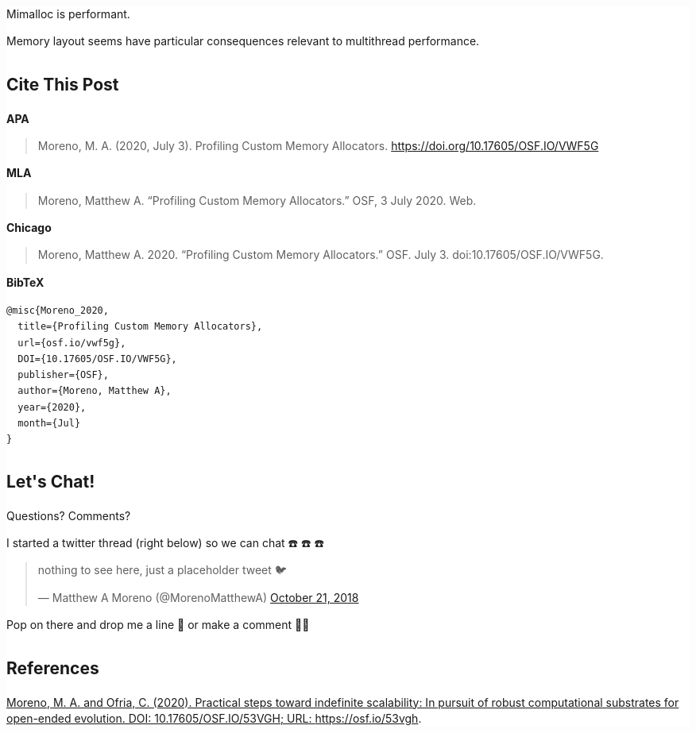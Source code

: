 Mimalloc is performant.

Memory layout seems have particular consequences relevant to multithread performance.

## Cite This Post

**APA**
> Moreno, M. A. (2020, July 3). Profiling Custom Memory Allocators. https://doi.org/10.17605/OSF.IO/VWF5G

**MLA**
> Moreno, Matthew A. “Profiling Custom Memory Allocators.” OSF, 3 July 2020. Web.

**Chicago**
> Moreno, Matthew A. 2020. “Profiling Custom Memory Allocators.” OSF. July 3. doi:10.17605/OSF.IO/VWF5G.


**BibTeX**
```
@misc{Moreno_2020,
  title={Profiling Custom Memory Allocators},
  url={osf.io/vwf5g},
  DOI={10.17605/OSF.IO/VWF5G},
  publisher={OSF},
  author={Moreno, Matthew A},
  year={2020},
  month={Jul}
}
```

## Let's Chat!

Questions?
Comments?

I started a twitter thread (right below) so we can chat :phone: :phone: :phone:

<blockquote class="twitter-tweet"><p lang="en" dir="ltr">nothing to see here, just a placeholder tweet 🐦</p>&mdash; Matthew A Moreno (@MorenoMatthewA) <a href="https://twitter.com/MorenoMatthewA/status/1054071480512843776?ref_src=twsrc%5Etfw">October 21, 2018</a></blockquote> <script async src="https://platform.twitter.com/widgets.js" charset="utf-8"></script>

Pop on there and drop me a line :fishing_pole_and_fish: or make a comment :raising_hand_woman:

## References

<a
  href="http://doi.org/10.17605/OSF.IO/53VGH"
  id="Moreno_Ofria_2020">
Moreno, M. A. and Ofria, C. (2020). Practical steps toward indefinite scalability: In pursuit of robust computational substrates for open-ended evolution. DOI: 10.17605/OSF.IO/53VGH; URL: https://osf.io/53vgh.
</a>
